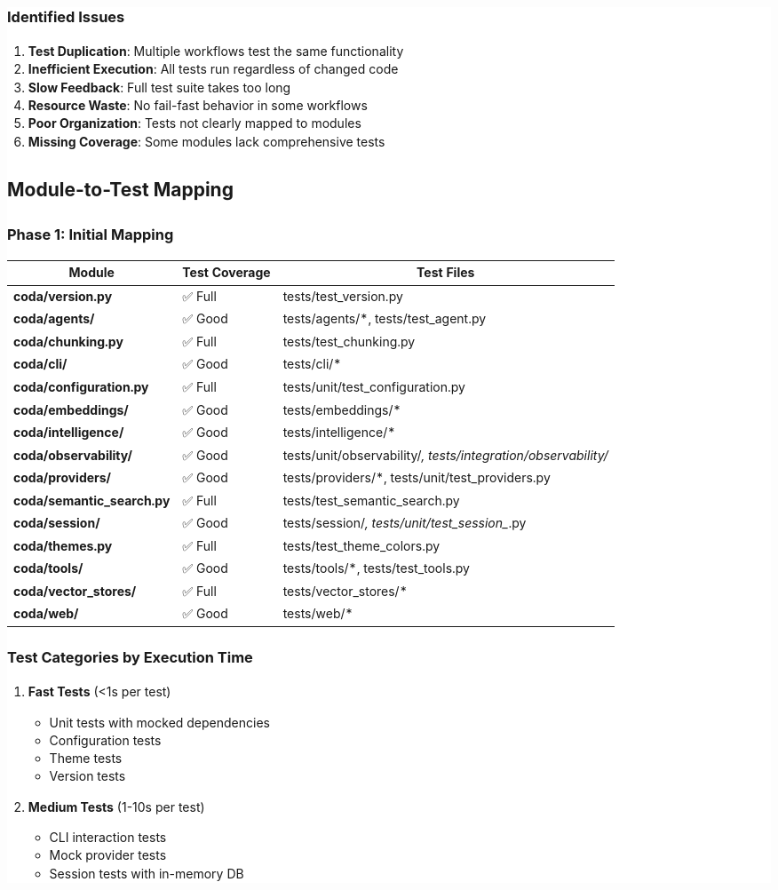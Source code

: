 ### Identified Issues

1. **Test Duplication**: Multiple workflows test the same functionality
2. **Inefficient Execution**: All tests run regardless of changed code
3. **Slow Feedback**: Full test suite takes too long
4. **Resource Waste**: No fail-fast behavior in some workflows
5. **Poor Organization**: Tests not clearly mapped to modules
6. **Missing Coverage**: Some modules lack comprehensive tests

## Module-to-Test Mapping

### Phase 1: Initial Mapping

| Module | Test Coverage | Test Files |
|--------|--------------|------------|
| **coda/__version__.py** | ✅ Full | tests/test_version.py |
| **coda/agents/** | ✅ Good | tests/agents/*, tests/test_agent.py |
| **coda/chunking.py** | ✅ Full | tests/test_chunking.py |
| **coda/cli/** | ✅ Good | tests/cli/* |
| **coda/configuration.py** | ✅ Full | tests/unit/test_configuration.py |
| **coda/embeddings/** | ✅ Good | tests/embeddings/* |
| **coda/intelligence/** | ✅ Good | tests/intelligence/* |
| **coda/observability/** | ✅ Good | tests/unit/observability/*, tests/integration/observability/* |
| **coda/providers/** | ✅ Good | tests/providers/*, tests/unit/test_providers.py |
| **coda/semantic_search.py** | ✅ Full | tests/test_semantic_search.py |
| **coda/session/** | ✅ Good | tests/session/*, tests/unit/test_session_*.py |
| **coda/themes.py** | ✅ Full | tests/test_theme_colors.py |
| **coda/tools/** | ✅ Good | tests/tools/*, tests/test_tools.py |
| **coda/vector_stores/** | ✅ Full | tests/vector_stores/* |
| **coda/web/** | ✅ Good | tests/web/* |

### Test Categories by Execution Time

1. **Fast Tests** (<1s per test)
   - Unit tests with mocked dependencies
   - Configuration tests
   - Theme tests
   - Version tests

2. **Medium Tests** (1-10s per test)
   - CLI interaction tests
   - Mock provider tests
   - Session tests with in-memory DB
